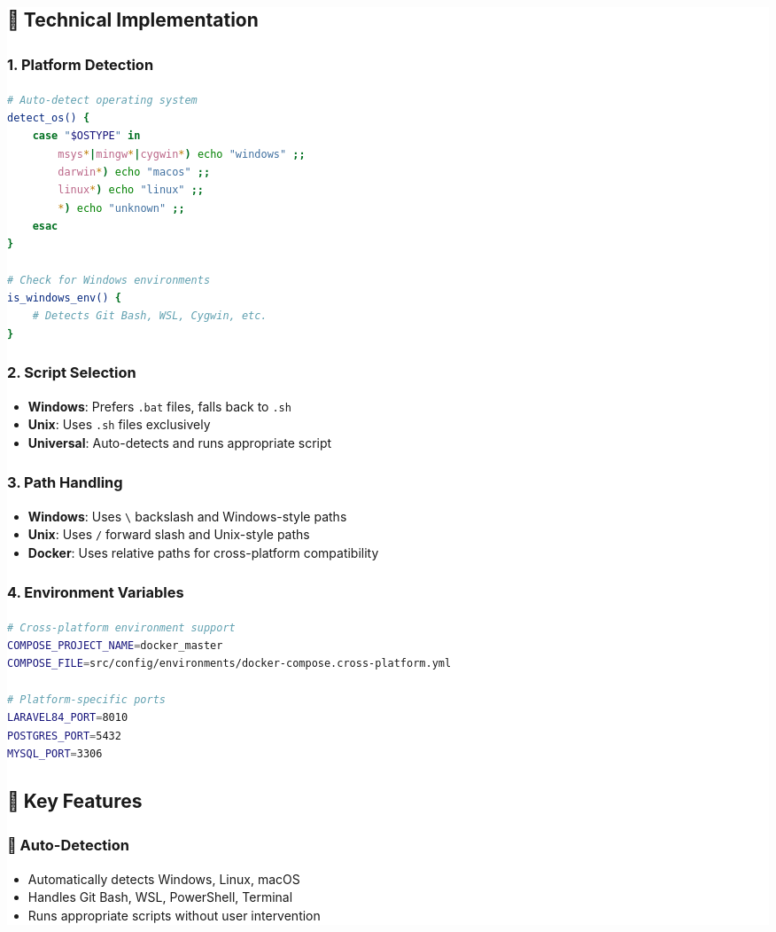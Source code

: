 ## 🔧 Technical Implementation

### **1. Platform Detection**
```bash
# Auto-detect operating system
detect_os() {
    case "$OSTYPE" in
        msys*|mingw*|cygwin*) echo "windows" ;;
        darwin*) echo "macos" ;;
        linux*) echo "linux" ;;
        *) echo "unknown" ;;
    esac
}

# Check for Windows environments
is_windows_env() {
    # Detects Git Bash, WSL, Cygwin, etc.
}
```

### **2. Script Selection**
- **Windows**: Prefers `.bat` files, falls back to `.sh`
- **Unix**: Uses `.sh` files exclusively
- **Universal**: Auto-detects and runs appropriate script

### **3. Path Handling**
- **Windows**: Uses `\` backslash and Windows-style paths
- **Unix**: Uses `/` forward slash and Unix-style paths
- **Docker**: Uses relative paths for cross-platform compatibility

### **4. Environment Variables**
```bash
# Cross-platform environment support
COMPOSE_PROJECT_NAME=docker_master
COMPOSE_FILE=src/config/environments/docker-compose.cross-platform.yml

# Platform-specific ports
LARAVEL84_PORT=8010
POSTGRES_PORT=5432
MYSQL_PORT=3306
```

## 🌟 Key Features

### **🔄 Auto-Detection**
- Automatically detects Windows, Linux, macOS
- Handles Git Bash, WSL, PowerShell, Terminal
- Runs appropriate scripts without user intervention

